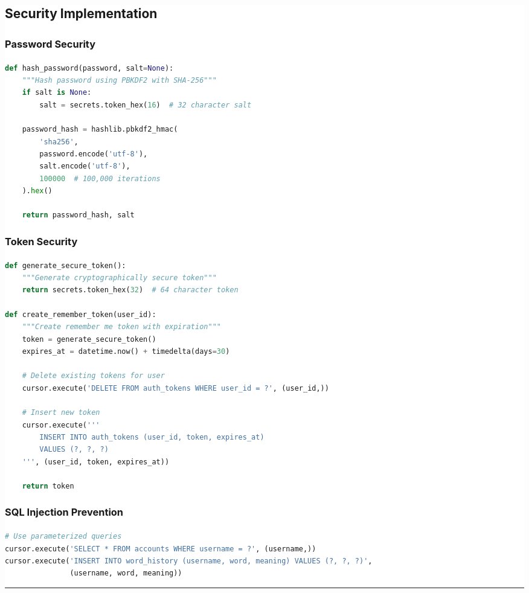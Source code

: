 
## Security Implementation

### Password Security
```python
def hash_password(password, salt=None):
    """Hash password using PBKDF2 with SHA-256"""
    if salt is None:
        salt = secrets.token_hex(16)  # 32 character salt
    
    password_hash = hashlib.pbkdf2_hmac(
        'sha256',
        password.encode('utf-8'),
        salt.encode('utf-8'),
        100000  # 100,000 iterations
    ).hex()
    
    return password_hash, salt
```

### Token Security
```python
def generate_secure_token():
    """Generate cryptographically secure token"""
    return secrets.token_hex(32)  # 64 character token

def create_remember_token(user_id):
    """Create remember me token with expiration"""
    token = generate_secure_token()
    expires_at = datetime.now() + timedelta(days=30)
    
    # Delete existing tokens for user
    cursor.execute('DELETE FROM auth_tokens WHERE user_id = ?', (user_id,))
    
    # Insert new token
    cursor.execute('''
        INSERT INTO auth_tokens (user_id, token, expires_at)
        VALUES (?, ?, ?)
    ''', (user_id, token, expires_at))
    
    return token
```

### SQL Injection Prevention
```python
# Use parameterized queries
cursor.execute('SELECT * FROM accounts WHERE username = ?', (username,))
cursor.execute('INSERT INTO word_history (username, word, meaning) VALUES (?, ?, ?)', 
               (username, word, meaning))
```

---